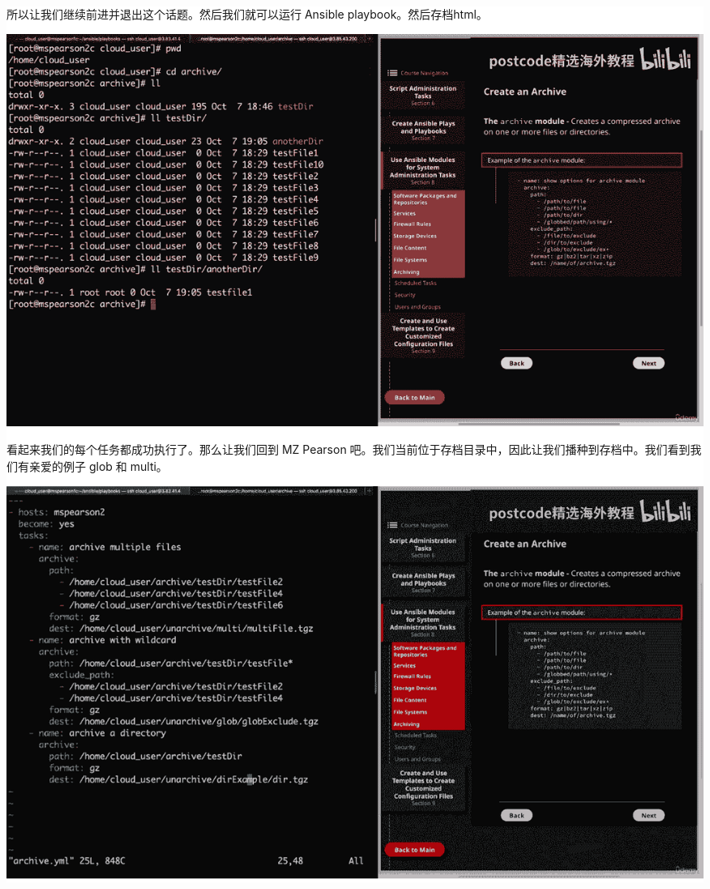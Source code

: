所以让我们继续前进并退出这个话题。然后我们就可以运行 Ansible playbook。然后存档html。



![](img/db670d2e3c938680adf1ef5cf2b970da_176.png)

看起来我们的每个任务都成功执行了。那么让我们回到 MZ Pearson 吧。我们当前位于存档目录中，因此让我们播种到存档中。我们看到我们有亲爱的例子 glob 和 multi。



![](img/db670d2e3c938680adf1ef5cf2b970da_178.png)
